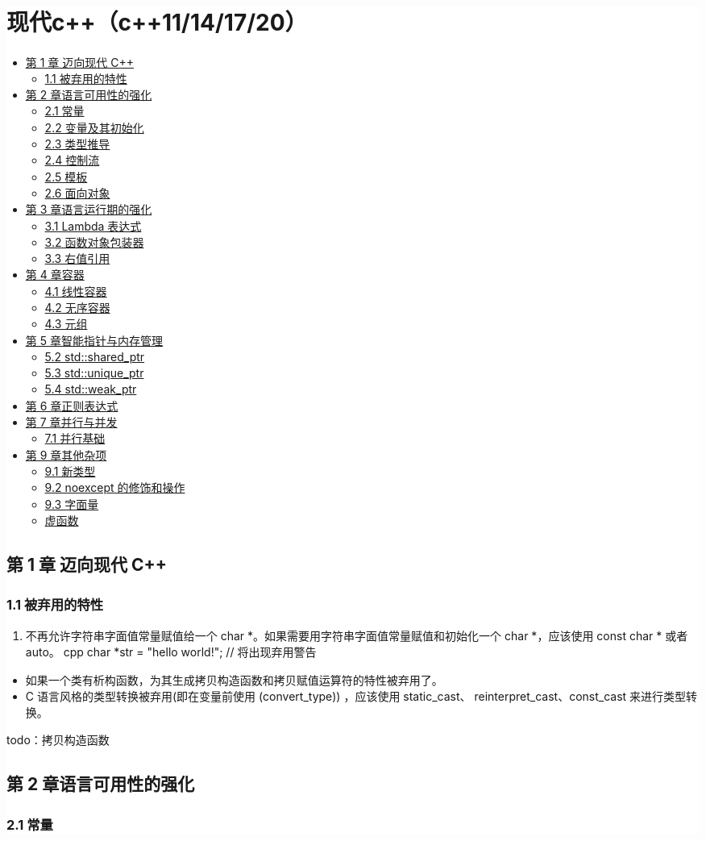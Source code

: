 # 现代c++（c++11/14/17/20）



- [第 1 章 迈向现代 C++](#%E7%AC%AC-1-%E7%AB%A0-%E8%BF%88%E5%90%91%E7%8E%B0%E4%BB%A3-c)
    - [1.1 被弃用的特性](#11-%E8%A2%AB%E5%BC%83%E7%94%A8%E7%9A%84%E7%89%B9%E6%80%A7)
- [第 2 章语言可用性的强化](#%E7%AC%AC-2-%E7%AB%A0%E8%AF%AD%E8%A8%80%E5%8F%AF%E7%94%A8%E6%80%A7%E7%9A%84%E5%BC%BA%E5%8C%96)
    - [2.1 常量](#21-%E5%B8%B8%E9%87%8F)
    - [2.2 变量及其初始化](#22-%E5%8F%98%E9%87%8F%E5%8F%8A%E5%85%B6%E5%88%9D%E5%A7%8B%E5%8C%96)
    - [2.3 类型推导](#23-%E7%B1%BB%E5%9E%8B%E6%8E%A8%E5%AF%BC)
    - [2.4 控制流](#24-%E6%8E%A7%E5%88%B6%E6%B5%81)
    - [2.5 模板](#25-%E6%A8%A1%E6%9D%BF)
    - [2.6 面向对象](#26-%E9%9D%A2%E5%90%91%E5%AF%B9%E8%B1%A1)
- [第 3 章语言运行期的强化](#%E7%AC%AC-3-%E7%AB%A0%E8%AF%AD%E8%A8%80%E8%BF%90%E8%A1%8C%E6%9C%9F%E7%9A%84%E5%BC%BA%E5%8C%96)
    - [3.1 Lambda 表达式](#31-lambda-%E8%A1%A8%E8%BE%BE%E5%BC%8F)
    - [3.2 函数对象包装器](#32-%E5%87%BD%E6%95%B0%E5%AF%B9%E8%B1%A1%E5%8C%85%E8%A3%85%E5%99%A8)
    - [3.3 右值引用](#33-%E5%8F%B3%E5%80%BC%E5%BC%95%E7%94%A8)
- [第 4 章容器](#%E7%AC%AC-4-%E7%AB%A0%E5%AE%B9%E5%99%A8)
    - [4.1 线性容器](#41-%E7%BA%BF%E6%80%A7%E5%AE%B9%E5%99%A8)
    - [4.2 无序容器](#42-%E6%97%A0%E5%BA%8F%E5%AE%B9%E5%99%A8)
    - [4.3 元组](#43-%E5%85%83%E7%BB%84)
- [第 5 章智能指针与内存管理](#%E7%AC%AC-5-%E7%AB%A0%E6%99%BA%E8%83%BD%E6%8C%87%E9%92%88%E4%B8%8E%E5%86%85%E5%AD%98%E7%AE%A1%E7%90%86)
    - [5.2 std::shared_ptr](#52-stdshared_ptr)
    - [5.3 std::unique_ptr](#53-stdunique_ptr)
    - [5.4 std::weak_ptr](#54-stdweak_ptr)
- [第 6 章正则表达式](#%E7%AC%AC-6-%E7%AB%A0%E6%AD%A3%E5%88%99%E8%A1%A8%E8%BE%BE%E5%BC%8F)
- [第 7 章并行与并发](#%E7%AC%AC-7-%E7%AB%A0%E5%B9%B6%E8%A1%8C%E4%B8%8E%E5%B9%B6%E5%8F%91)
    - [7.1 并行基础](#71-%E5%B9%B6%E8%A1%8C%E5%9F%BA%E7%A1%80)
- [第 9 章其他杂项](#%E7%AC%AC-9-%E7%AB%A0%E5%85%B6%E4%BB%96%E6%9D%82%E9%A1%B9)
    - [9.1 新类型](#91-%E6%96%B0%E7%B1%BB%E5%9E%8B)
    - [9.2 noexcept 的修饰和操作](#92-noexcept-%E7%9A%84%E4%BF%AE%E9%A5%B0%E5%92%8C%E6%93%8D%E4%BD%9C)
    - [9.3 字面量](#93-%E5%AD%97%E9%9D%A2%E9%87%8F)
    - [虚函数](#%E8%99%9A%E5%87%BD%E6%95%B0)




## 第 1 章 迈向现代 C++

### 1.1 被弃用的特性


1. 不再允许字符串字面值常量赋值给一个 char *。如果需要用字符串字面值常量赋值和初始化一个 char *，应该使用 const char * 或者 auto。 cpp char *str = "hello world!"; // 将出现弃用警告  
- 如果一个类有析构函数，为其生成拷贝构造函数和拷贝赋值运算符的特性被弃用了。 
- C 语言风格的类型转换被弃用(即在变量前使用 (convert_type)) ，应该使用 static_cast、 reinterpret_cast、const_cast 来进行类型转换。

todo：拷贝构造函数


## 第 2 章语言可用性的强化
### 2.1 常量
